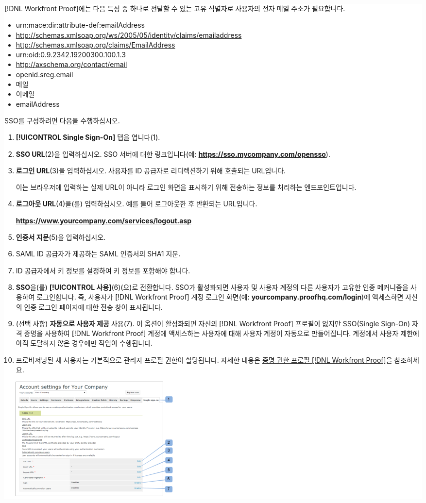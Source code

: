 [!DNL Workfront Proof]에는 다음 특성 중 하나로 전달할 수 있는 고유 식별자로 사용자의 전자 메일 주소가 필요합니다.

* urn:mace:dir:attribute-def:emailAddress
* http://schemas.xmlsoap.org/ws/2005/05/identity/claims/emailaddress
* http://schemas.xmlsoap.org/claims/EmailAddress
* urn:oid:0.9.2342.19200300.100.1.3
* http://axschema.org/contact/email
* openid.sreg.email
* 메일
* 이메일
* emailAddress

SSO를 구성하려면 다음을 수행하십시오.

1. **[!UICONTROL Single Sign-On]** 탭을 엽니다(1).
1. **SSO URL**(2)을 입력하십시오.
SSO 서버에 대한 링크입니다(예: **https://sso.mycompany.com/opensso**).

1. **로그인 URL**(3)을 입력하십시오.
사용자를 ID 공급자로 리디렉션하기 위해 호출되는 URL입니다.

   이는 브라우저에 입력하는 실제 URL이 아니라 로그인 화면을 표시하기 위해 전송하는 정보를 처리하는 엔드포인트입니다.

1. **로그아웃 URL**(4)을(를) 입력하십시오.
예를 들어 로그아웃한 후 반환되는 URL입니다.

   **https://www.yourcompany.com/services/logout.asp**

1. **인증서 지문**(5)을 입력하십시오.
1. SAML ID 공급자가 제공하는 SAML 인증서의 SHA1 지문.
1. ID 공급자에서 키 정보를 설정하여 키 정보를 포함해야 합니다.
1. **SSO**&#x200B;을(를) **[!UICONTROL 사용]**(6)(으)로 전환합니다.
SSO가 활성화되면 사용자 및 사용자 계정의 다른 사용자가 고유한 인증 메커니즘을 사용하여 로그인합니다. 즉, 사용자가 [!DNL Workfront Proof] 계정 로그인 화면(예: **yourcompany.proofhq.com/login**)에 액세스하면 자신의 인증 로그인 페이지에 대한 전송 창이 표시됩니다.

1. (선택 사항) **자동으로 사용자 제공** 사용(7).
이 옵션이 활성화되면 자신의 [!DNL Workfront Proof] 프로필이 없지만 SSO(Single Sign-On) 자격 증명을 사용하여 [!DNL Workfront Proof] 계정에 액세스하는 사용자에 대해 사용자 계정이 자동으로 만들어집니다. 계정에서 사용자 제한에 아직 도달하지 않은 경우에만 작업이 수행됩니다.

1. 프로비저닝된 새 사용자는 기본적으로 관리자 프로필 권한이 할당됩니다. 자세한 내용은 [증명 권한 프로필 [!DNL Workfront Proof]](../../../workfront-proof/wp-acct-admin/account-settings/proof-perm-profiles-in-wp.md)을 참조하세요.

![Enable_SSO_SAML_2.0.png](assets/enable-sso-saml-2.0-350x236.png)
